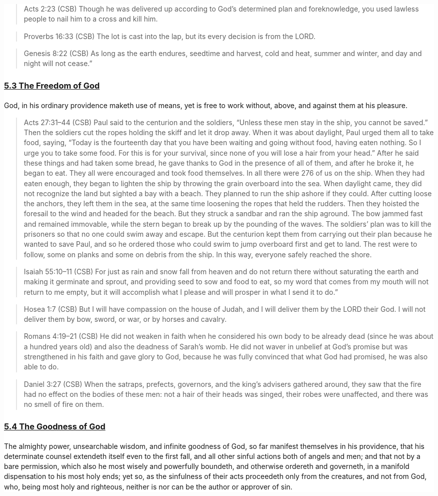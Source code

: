 >Acts 2:23 (CSB) Though he was delivered up according to God’s determined plan and foreknowledge, you used lawless people to nail him to a cross and kill him.

>Proverbs 16:33 (CSB) The lot is cast into the lap, but its every decision is from the LORD.

>Genesis 8:22 (CSB) As long as the earth endures, seedtime and harvest, cold and heat, summer and winter, and day and night will not cease.”

### [5.3 The Freedom of God](1689-05-3-the-freedom-of-God.md)

God, in his ordinary providence maketh use of means, yet is free to work without, above, and against them at his pleasure.

>Acts 27:31–44 (CSB) Paul said to the centurion and the soldiers, “Unless these men stay in the ship, you cannot be saved.” Then the soldiers cut the ropes holding the skiff and let it drop away. When it was about daylight, Paul urged them all to take food, saying, “Today is the fourteenth day that you have been waiting and going without food, having eaten nothing. So I urge you to take some food. For this is for your survival, since none of you will lose a hair from your head.” After he said these things and had taken some bread, he gave thanks to God in the presence of all of them, and after he broke it, he began to eat. They all were encouraged and took food themselves. In all there were 276 of us on the ship. When they had eaten enough, they began to lighten the ship by throwing the grain overboard into the sea. When daylight came, they did not recognize the land but sighted a bay with a beach. They planned to run the ship ashore if they could. After cutting loose the anchors, they left them in the sea, at the same time loosening the ropes that held the rudders. Then they hoisted the foresail to the wind and headed for the beach. But they struck a sandbar and ran the ship aground. The bow jammed fast and remained immovable, while the stern began to break up by the pounding of the waves. The soldiers’ plan was to kill the prisoners so that no one could swim away and escape. But the centurion kept them from carrying out their plan because he wanted to save Paul, and so he ordered those who could swim to jump overboard first and get to land. The rest were to follow, some on planks and some on debris from the ship. In this way, everyone safely reached the shore.

>Isaiah 55:10–11 (CSB) For just as rain and snow fall from heaven and do not return there without saturating the earth and making it germinate and sprout, and providing seed to sow and food to eat, so my word that comes from my mouth will not return to me empty, but it will accomplish what I please and will prosper in what I send it to do.”

>Hosea 1:7 (CSB) But I will have compassion on the house of Judah, and I will deliver them by the LORD their God. I will not deliver them by bow, sword, or war, or by horses and cavalry.

>Romans 4:19–21 (CSB) He did not weaken in faith when he considered his own body to be already dead (since he was about a hundred years old) and also the deadness of Sarah’s womb. He did not waver in unbelief at God’s promise but was strengthened in his faith and gave glory to God, because he was fully convinced that what God had promised, he was also able to do.

>Daniel 3:27 (CSB) When the satraps, prefects, governors, and the king’s advisers gathered around, they saw that the fire had no effect on the bodies of these men: not a hair of their heads was singed, their robes were unaffected, and there was no smell of fire on them.

### [5.4 The Goodness of God](1689-05-4-the-goodness-of-God.md)

The almighty power, unsearchable wisdom, and infinite goodness of God, so far manifest themselves in his providence, that his determinate counsel extendeth itself even to the first fall, and all other sinful actions both of angels and men; and that not by a bare permission, which also he most wisely and powerfully boundeth, and otherwise ordereth and governeth, in a manifold dispensation to his most holy ends; yet so, as the sinfulness of their acts proceedeth only from the creatures, and not from God, who, being most holy and righteous, neither is nor can be the author or approver of sin.
